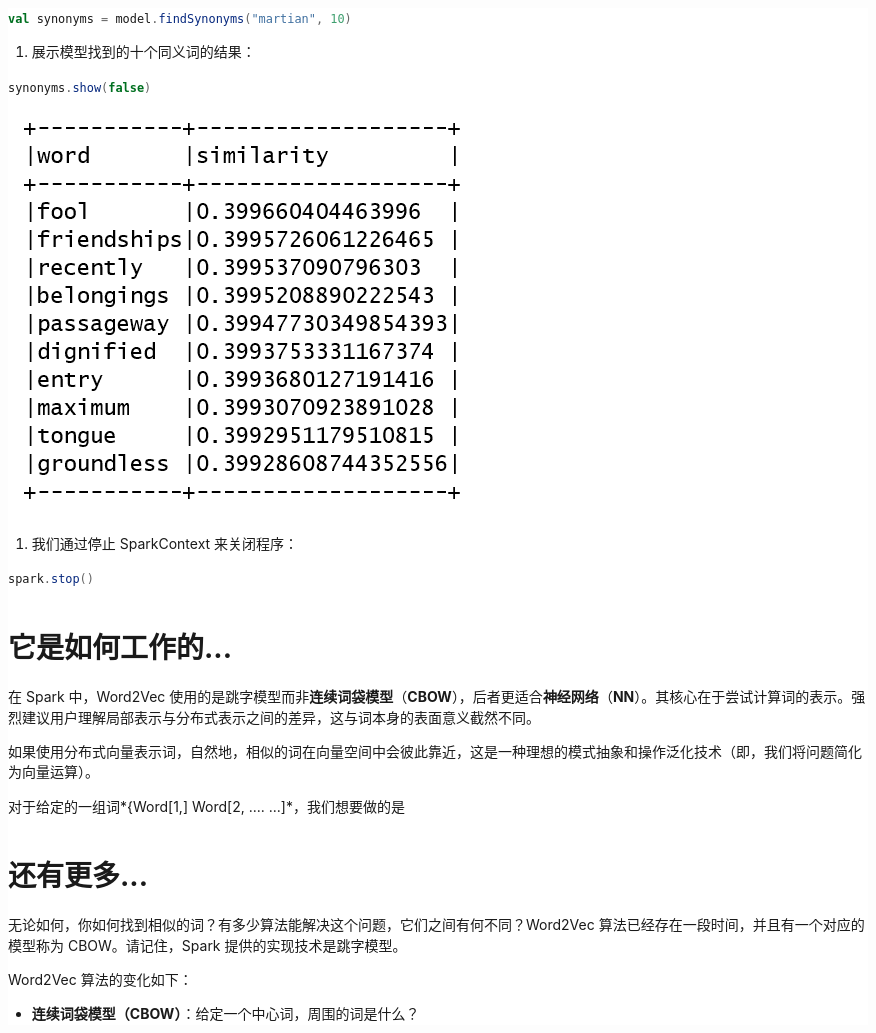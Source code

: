 ```scala
val synonyms = model.findSynonyms("martian", 10)
```

1.  展示模型找到的十个同义词的结果：

```scala
synonyms.show(false)
```

![](img/7d3b2158-a771-4656-af50-1a4492e191f7.png)

1.  我们通过停止 SparkContext 来关闭程序：

```scala
spark.stop()
```

# 它是如何工作的...

在 Spark 中，Word2Vec 使用的是跳字模型而非**连续词袋模型**（**CBOW**），后者更适合**神经网络**（**NN**）。其核心在于尝试计算词的表示。强烈建议用户理解局部表示与分布式表示之间的差异，这与词本身的表面意义截然不同。

如果使用分布式向量表示词，自然地，相似的词在向量空间中会彼此靠近，这是一种理想的模式抽象和操作泛化技术（即，我们将问题简化为向量运算）。

对于给定的一组词*{Word[1,] Word[2, .... ...]*，我们想要做的是

# 还有更多...

无论如何，你如何找到相似的词？有多少算法能解决这个问题，它们之间有何不同？Word2Vec 算法已经存在一段时间，并且有一个对应的模型称为 CBOW。请记住，Spark 提供的实现技术是跳字模型。

Word2Vec 算法的变化如下：

+   **连续词袋模型（CBOW）**：给定一个中心词，周围的词是什么？

